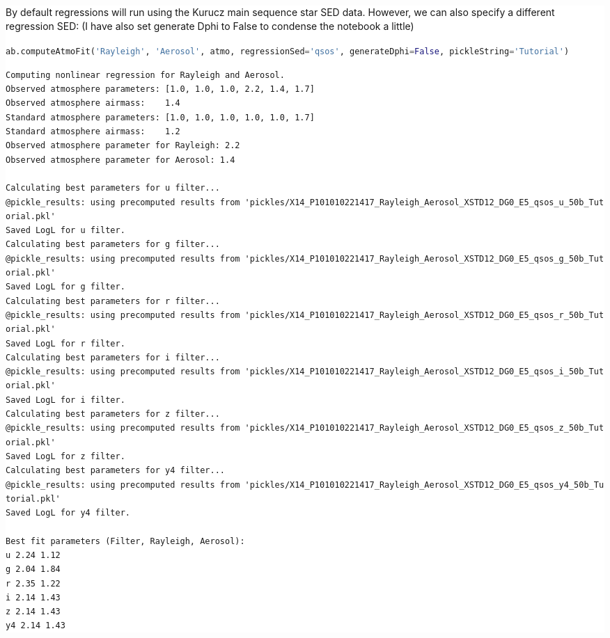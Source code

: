 
By default regressions will run using the Kurucz main sequence star SED data. However, we can also specify a different regression SED: (I have also set generate Dphi to False to condense the notebook a little)


```python
ab.computeAtmoFit('Rayleigh', 'Aerosol', atmo, regressionSed='qsos', generateDphi=False, pickleString='Tutorial')
```

    Computing nonlinear regression for Rayleigh and Aerosol.
    Observed atmosphere parameters: [1.0, 1.0, 1.0, 2.2, 1.4, 1.7]
    Observed atmosphere airmass:    1.4
    Standard atmosphere parameters: [1.0, 1.0, 1.0, 1.0, 1.0, 1.7]
    Standard atmosphere airmass:    1.2
    Observed atmosphere parameter for Rayleigh: 2.2
    Observed atmosphere parameter for Aerosol: 1.4
    
    Calculating best parameters for u filter...
    @pickle_results: using precomputed results from 'pickles/X14_P101010221417_Rayleigh_Aerosol_XSTD12_DG0_E5_qsos_u_50b_Tutorial.pkl'
    Saved LogL for u filter.
    Calculating best parameters for g filter...
    @pickle_results: using precomputed results from 'pickles/X14_P101010221417_Rayleigh_Aerosol_XSTD12_DG0_E5_qsos_g_50b_Tutorial.pkl'
    Saved LogL for g filter.
    Calculating best parameters for r filter...
    @pickle_results: using precomputed results from 'pickles/X14_P101010221417_Rayleigh_Aerosol_XSTD12_DG0_E5_qsos_r_50b_Tutorial.pkl'
    Saved LogL for r filter.
    Calculating best parameters for i filter...
    @pickle_results: using precomputed results from 'pickles/X14_P101010221417_Rayleigh_Aerosol_XSTD12_DG0_E5_qsos_i_50b_Tutorial.pkl'
    Saved LogL for i filter.
    Calculating best parameters for z filter...
    @pickle_results: using precomputed results from 'pickles/X14_P101010221417_Rayleigh_Aerosol_XSTD12_DG0_E5_qsos_z_50b_Tutorial.pkl'
    Saved LogL for z filter.
    Calculating best parameters for y4 filter...
    @pickle_results: using precomputed results from 'pickles/X14_P101010221417_Rayleigh_Aerosol_XSTD12_DG0_E5_qsos_y4_50b_Tutorial.pkl'
    Saved LogL for y4 filter.
    
    Best fit parameters (Filter, Rayleigh, Aerosol):
    u 2.24 1.12
    g 2.04 1.84
    r 2.35 1.22
    i 2.14 1.43
    z 2.14 1.43
    y4 2.14 1.43


